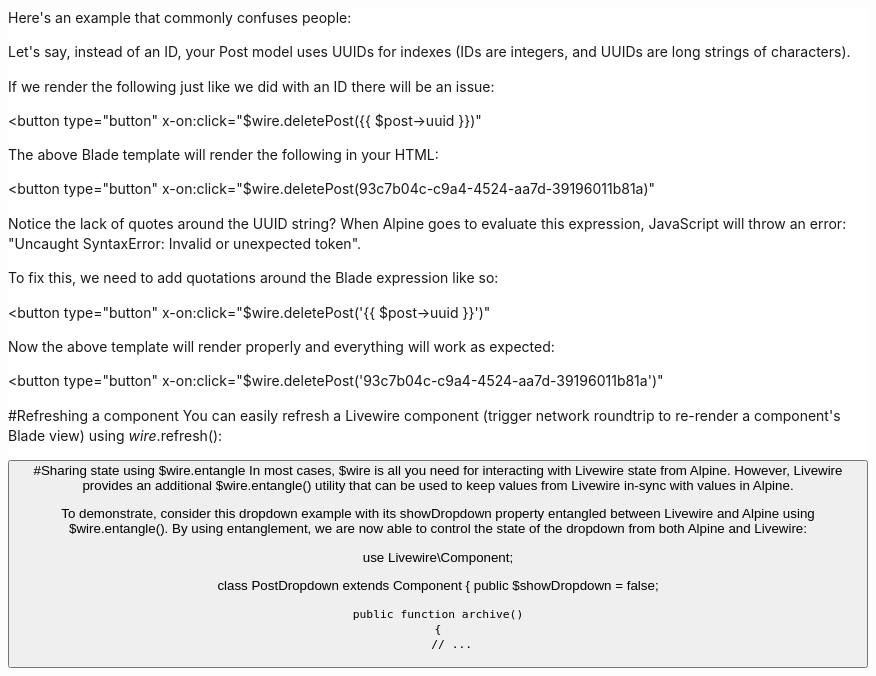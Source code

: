 Here's an example that commonly confuses people:

Let's say, instead of an ID, your Post model uses UUIDs for indexes (IDs are integers, and UUIDs are long strings of characters).

If we render the following just like we did with an ID there will be an issue:


<button
    type="button"
    x-on:click="$wire.deletePost({{ $post->uuid }})"
>
The above Blade template will render the following in your HTML:


<button
    type="button"
    x-on:click="$wire.deletePost(93c7b04c-c9a4-4524-aa7d-39196011b81a)"
>
Notice the lack of quotes around the UUID string? When Alpine goes to evaluate this expression, JavaScript will throw an error: "Uncaught SyntaxError: Invalid or unexpected token".

To fix this, we need to add quotations around the Blade expression like so:

<button
    type="button"
    x-on:click="$wire.deletePost('{{ $post->uuid }}')"
>
Now the above template will render properly and everything will work as expected:

<button
    type="button"
    x-on:click="$wire.deletePost('93c7b04c-c9a4-4524-aa7d-39196011b81a')"
>
#Refreshing a component
You can easily refresh a Livewire component (trigger network roundtrip to re-render a component's Blade view) using $wire.$refresh():

<button type="button" x-on:click="$wire.$refresh()">
#Sharing state using $wire.entangle
In most cases, $wire is all you need for interacting with Livewire state from Alpine. However, Livewire provides an additional $wire.entangle() utility that can be used to keep values from Livewire in-sync with values in Alpine.

To demonstrate, consider this dropdown example with its showDropdown property entangled between Livewire and Alpine using $wire.entangle(). By using entanglement, we are now able to control the state of the dropdown from both Alpine and Livewire:

use Livewire\Component;
 
class PostDropdown extends Component
{
    public $showDropdown = false;
 
    public function archive()
    {
        // ...
 
